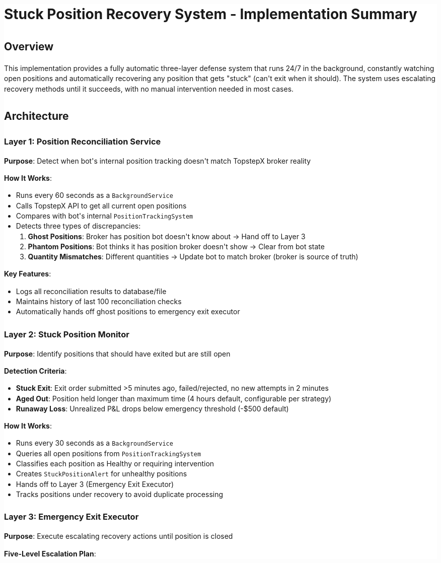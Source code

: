 # Stuck Position Recovery System - Implementation Summary

## Overview

This implementation provides a fully automatic three-layer defense system that runs 24/7 in the background, constantly watching open positions and automatically recovering any position that gets "stuck" (can't exit when it should). The system uses escalating recovery methods until it succeeds, with no manual intervention needed in most cases.

## Architecture

### Layer 1: Position Reconciliation Service
**Purpose**: Detect when bot's internal position tracking doesn't match TopstepX broker reality

**How It Works**:
- Runs every 60 seconds as a `BackgroundService`
- Calls TopstepX API to get all current open positions
- Compares with bot's internal `PositionTrackingSystem`
- Detects three types of discrepancies:
  1. **Ghost Positions**: Broker has position bot doesn't know about → Hand off to Layer 3
  2. **Phantom Positions**: Bot thinks it has position broker doesn't show → Clear from bot state
  3. **Quantity Mismatches**: Different quantities → Update bot to match broker (broker is source of truth)

**Key Features**:
- Logs all reconciliation results to database/file
- Maintains history of last 100 reconciliation checks
- Automatically hands off ghost positions to emergency exit executor

### Layer 2: Stuck Position Monitor
**Purpose**: Identify positions that should have exited but are still open

**Detection Criteria**:
- **Stuck Exit**: Exit order submitted >5 minutes ago, failed/rejected, no new attempts in 2 minutes
- **Aged Out**: Position held longer than maximum time (4 hours default, configurable per strategy)
- **Runaway Loss**: Unrealized P&L drops below emergency threshold (-$500 default)

**How It Works**:
- Runs every 30 seconds as a `BackgroundService`
- Queries all open positions from `PositionTrackingSystem`
- Classifies each position as Healthy or requiring intervention
- Creates `StuckPositionAlert` for unhealthy positions
- Hands off to Layer 3 (Emergency Exit Executor)
- Tracks positions under recovery to avoid duplicate processing

### Layer 3: Emergency Exit Executor
**Purpose**: Execute escalating recovery actions until position is closed

**Five-Level Escalation Plan**:
